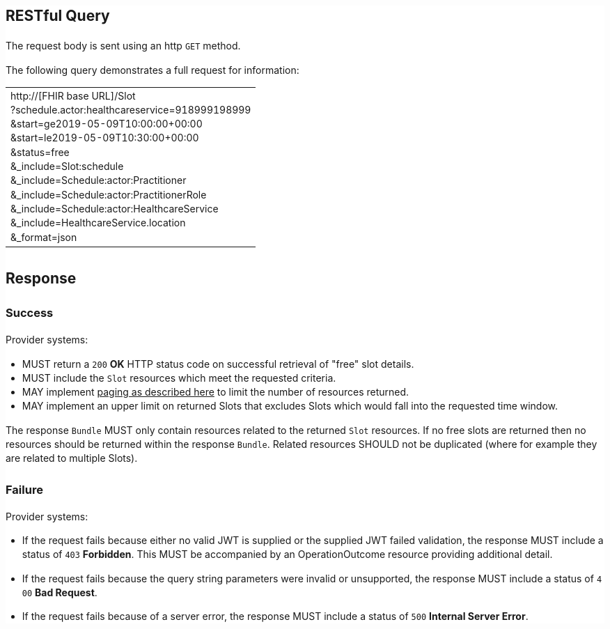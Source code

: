 ## RESTful Query ##

The request body is sent using an http `GET` method.

The following query demonstrates a full request for information:

<table>
<tr>
<td>
http://[FHIR base URL]/Slot<br />
?schedule.actor:healthcareservice=918999198999<br />
&start=ge2019-05-09T10:00:00+00:00<br />
&start=le2019-05-09T10:30:00+00:00<br />
&status=free<br />
&_include=Slot:schedule<br />
&_include=Schedule:actor:Practitioner<br />
&_include=Schedule:actor:PractitionerRole<br />
&_include=Schedule:actor:HealthcareService<br />
&_include=HealthcareService.location<br />
&_format=json
</td>
</tr>
</table>

## Response ##

### Success ###
Provider systems:

- MUST return a `200` **OK** HTTP status code on successful retrieval of "free" slot details.
- MUST include the  `Slot` resources which meet the requested criteria.
- MAY implement <a href='http://hl7.org/fhir/STU3/http.html#paging'>paging as described here</a> to limit the number of resources returned.
- MAY implement an upper limit on returned Slots that excludes Slots which would fall into the requested time window.

The response `Bundle` MUST only contain resources related to the returned `Slot` resources. If no free slots are returned then no resources should be returned within the response `Bundle`. Related resources SHOULD not be duplicated (where for example they are related to multiple Slots).

### Failure ###
Provider systems:

- If the request fails because either no valid JWT is supplied or the supplied JWT failed validation, the response MUST include a status of `403` **Forbidden**.
This MUST be accompanied by an OperationOutcome resource providing additional detail.

- If the request fails because the query string parameters were invalid or unsupported, the response MUST include a status of `400` **Bad Request**.
- If the request fails because of a server error, the response MUST include a status of `500` **Internal Server Error**.
